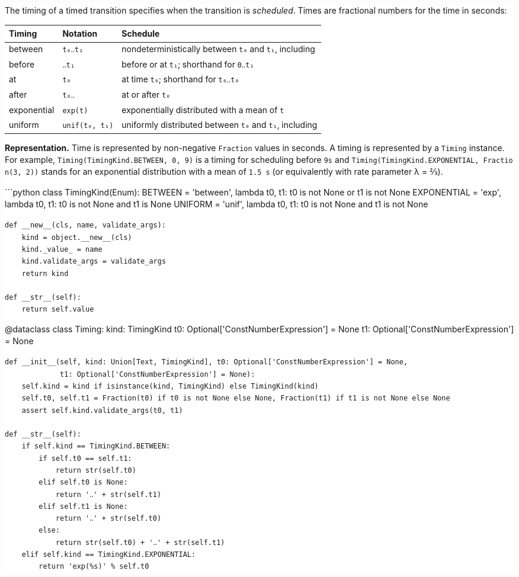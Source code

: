The timing of a timed transition specifies when the transition is _scheduled_. Times are fractional numbers for the time in seconds:

| Timing      | Notation       | Schedule                                               |
| :---------- | :------------- | :----------------------------------------------------- |
| between     | `t₀‥t₁`        | nondeterministically between `t₀` and `t₁`, including  |
| before      | `‥t₁`          | before or at `t₁`; shorthand for `0‥t₁`                |
| at          | `t₀`           | at time `t₀`; shorthand for `t₀‥t₀`                    |
| after       | `t₀‥`          | at or after `t₀`                                       |
| exponential | `exp(t)`       | exponentially distributed with a mean of `t`           |
| uniform     | `unif(t₀, t₁)` | uniformly distributed between `t₀` and `t₁`, including |

**Representation.** Time is represented by non-negative `Fraction` values in seconds. A timing is represented by a `Timing` instance. For example, `Timing(TimingKind.BETWEEN, 0, 9)` is a timing for scheduling before `9s` and `Timing(TimingKind.EXPONENTIAL, Fraction(3, 2))` stands for an exponential distribution with a mean of `1.5 s` (or equivalently with rate parameter λ = ⅔).



<div markdown="1" class="cell code_cell">
<div class="input_area" markdown="1">
```python
class TimingKind(Enum):
    BETWEEN = 'between', lambda t0, t1: t0 is not None or t1 is not None
    EXPONENTIAL = 'exp', lambda t0, t1: t0 is not None and t1 is None
    UNIFORM = 'unif', lambda t0, t1: t0 is not None and t1 is not None

    def __new__(cls, name, validate_args):
        kind = object.__new__(cls)
        kind._value_ = name
        kind.validate_args = validate_args
        return kind

    def __str__(self):
        return self.value


@dataclass
class Timing:
    kind: TimingKind
    t0: Optional['ConstNumberExpression'] = None
    t1: Optional['ConstNumberExpression'] = None

    def __init__(self, kind: Union[Text, TimingKind], t0: Optional['ConstNumberExpression'] = None,
                 t1: Optional['ConstNumberExpression'] = None):
        self.kind = kind if isinstance(kind, TimingKind) else TimingKind(kind)
        self.t0, self.t1 = Fraction(t0) if t0 is not None else None, Fraction(t1) if t1 is not None else None
        assert self.kind.validate_args(t0, t1)

    def __str__(self):
        if self.kind == TimingKind.BETWEEN:
            if self.t0 == self.t1:
                return str(self.t0)
            elif self.t0 is None:
                return '‥' + str(self.t1)
            elif self.t1 is None:
                return '‥' + str(self.t0)
            else:
                return str(self.t0) + '‥' + str(self.t1)
        elif self.kind == TimingKind.EXPONENTIAL:
            return 'exp(%s)' % self.t0
```